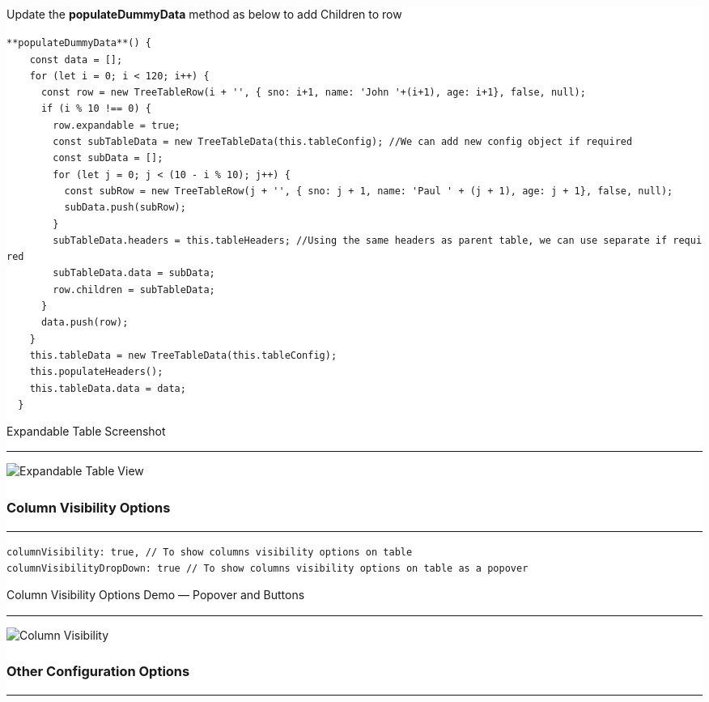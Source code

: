 Update the **populateDummyData** method as below to add Children to row

```
**populateDummyData**() {
    const data = [];
    for (let i = 0; i < 120; i++) {
      const row = new TreeTableRow(i + '', { sno: i+1, name: 'John '+(i+1), age: i+1}, false, null);
      if (i % 10 !== 0) {
        row.expandable = true;
        const subTableData = new TreeTableData(this.tableConfig); //We can add new config object if required
        const subData = [];
        for (let j = 0; j < (10 - i % 10); j++) {
          const subRow = new TreeTableRow(j + '', { sno: j + 1, name: 'Paul ' + (j + 1), age: j + 1}, false, null);
          subData.push(subRow);
        }
        subTableData.headers = this.tableHeaders; //Using the same headers as parent table, we can use separate if required
        subTableData.data = subData;
        row.children = subTableData;
      }
      data.push(row);
    }
    this.tableData = new TreeTableData(this.tableConfig);
    this.populateHeaders();
    this.tableData.data = data;
  }
```
Expandable Table Screenshot

* * *
![Expandable Table View](https://miro.medium.com/max/1400/1\*p5u3dTcECs\_2ibmDmtkUOQ.png)



### Column Visibility Options
-------------------------

```
columnVisibility: true, // To show columns visibility options on table
columnVisibilityDropDown: true // To show columns visibility options on table as a popover
```
Column Visibility Options Demo — Popover and Buttons
* * *
![Column Visibility](https://miro.medium.com/max/1400/1\*A3fdEYmcA2zFHNcIProwzw.png)




### Other Configuration Options
---------------------------
